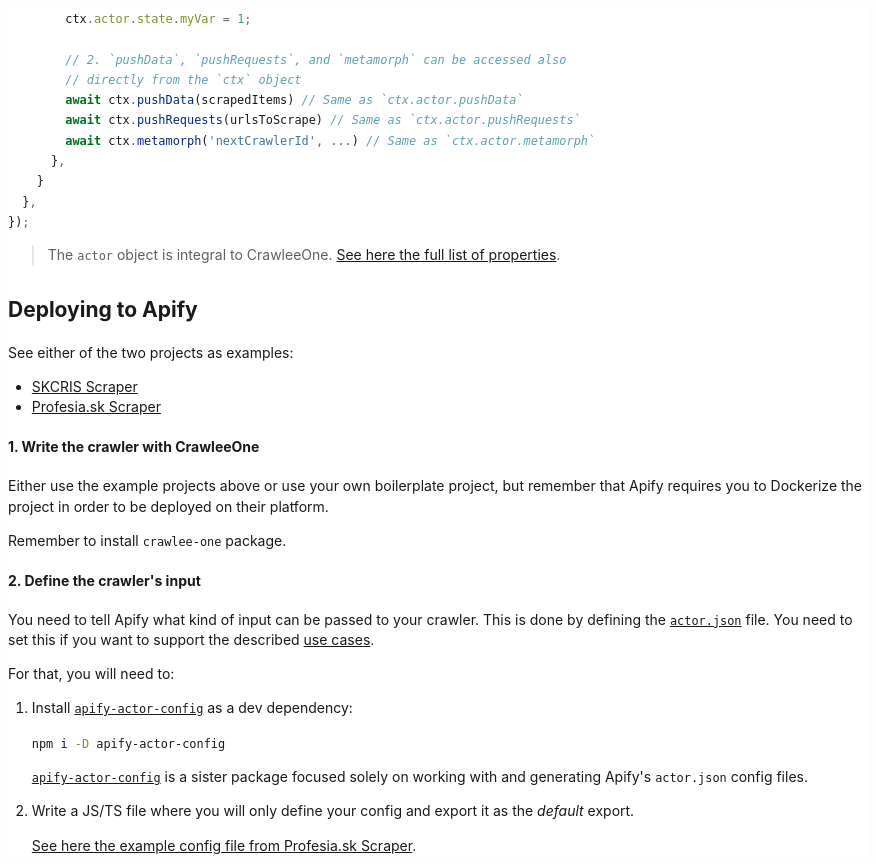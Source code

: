```ts
        ctx.actor.state.myVar = 1;

        // 2. `pushData`, `pushRequests`, and `metamorph` can be accessed also
        // directly from the `ctx` object
        await ctx.pushData(scrapedItems) // Same as `ctx.actor.pushData`
        await ctx.pushRequests(urlsToScrape) // Same as `ctx.actor.pushRequests`
        await ctx.metamorph('nextCrawlerId', ...) // Same as `ctx.actor.metamorph`
      },
    }
  },
});
```

> The `actor` object is integral to CrawleeOne.
> [See here the full list of properties](./docs/typedoc/interfaces/CrawleeOneActorInst.md).

## Deploying to Apify

See either of the two projects as examples:

- [SKCRIS Scraper](https://github.com/JuroOravec/apify-actor-skcris)
- [Profesia.sk Scraper](https://github.com/JuroOravec/apify-actor-profesia-sk)

#### 1. Write the crawler with CrawleeOne

Either use the example projects above or use your own boilerplate project, but remember that Apify requires you to Dockerize the
project in order to be deployed on their platform.

Remember to install `crawlee-one` package.

#### 2. Define the crawler's input

You need to tell Apify what kind of input can be passed to your crawler.
This is done by defining the
[`actor.json`](https://docs.apify.com/platform/actors/development/actor-definition/actor-json)
file.
You need to set this if you want to support the described [use cases](#playbook--use-cases).

For that, you will need to:

1. Install [`apify-actor-config`](https://github.com/JuroOravec/apify-actor-config) as a dev dependency:

   ```sh
   npm i -D apify-actor-config
   ```

   [`apify-actor-config`](https://github.com/JuroOravec/apify-actor-config) is a sister package focused solely on working with and generating
   Apify's `actor.json` config files.

2. Write a JS/TS file where you will only define your config and export it as the _default_ export.

   [See here the example config file from Profesia.sk Scraper](https://github.com/JuroOravec/apify-actor-profesia-sk/blob/main/src/config.ts).
